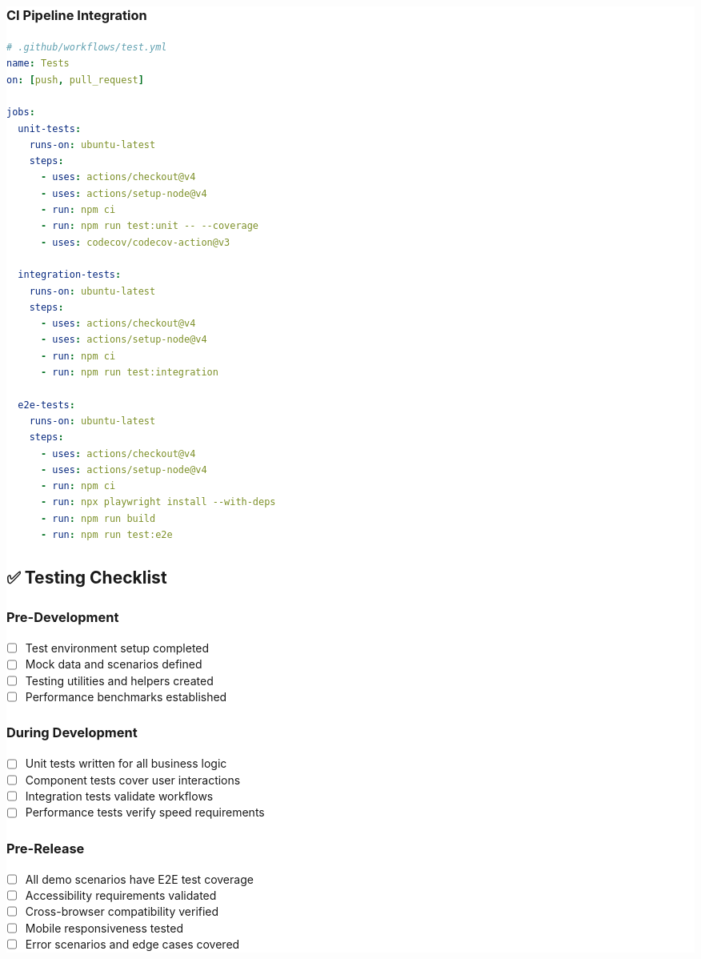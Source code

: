 ### CI Pipeline Integration
```yaml
# .github/workflows/test.yml
name: Tests
on: [push, pull_request]

jobs:
  unit-tests:
    runs-on: ubuntu-latest
    steps:
      - uses: actions/checkout@v4
      - uses: actions/setup-node@v4
      - run: npm ci
      - run: npm run test:unit -- --coverage
      - uses: codecov/codecov-action@v3

  integration-tests:
    runs-on: ubuntu-latest
    steps:
      - uses: actions/checkout@v4
      - uses: actions/setup-node@v4
      - run: npm ci
      - run: npm run test:integration

  e2e-tests:
    runs-on: ubuntu-latest
    steps:
      - uses: actions/checkout@v4
      - uses: actions/setup-node@v4
      - run: npm ci
      - run: npx playwright install --with-deps
      - run: npm run build
      - run: npm run test:e2e
```

## ✅ Testing Checklist

### Pre-Development
- [ ] Test environment setup completed
- [ ] Mock data and scenarios defined
- [ ] Testing utilities and helpers created
- [ ] Performance benchmarks established

### During Development
- [ ] Unit tests written for all business logic
- [ ] Component tests cover user interactions
- [ ] Integration tests validate workflows
- [ ] Performance tests verify speed requirements

### Pre-Release
- [ ] All demo scenarios have E2E test coverage
- [ ] Accessibility requirements validated
- [ ] Cross-browser compatibility verified
- [ ] Mobile responsiveness tested
- [ ] Error scenarios and edge cases covered
